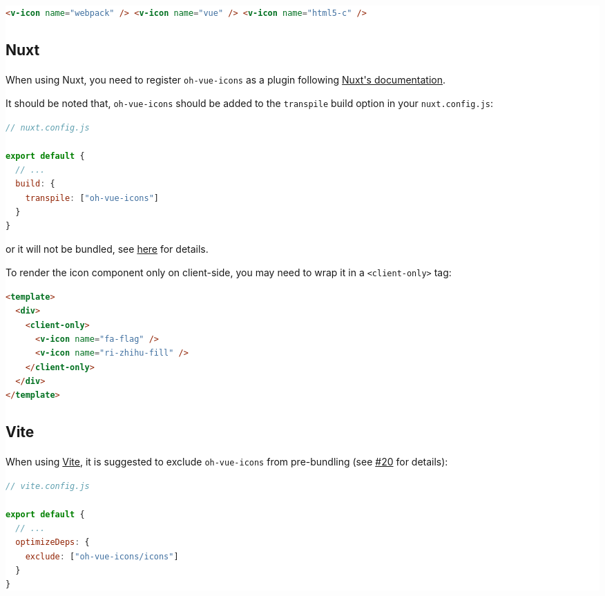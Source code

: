 <p>
  <v-icon name="webpack"></v-icon>
  <v-icon name="vue"></v-icon>
  <v-icon name="html5-c"></v-icon>
</p>

```html
<v-icon name="webpack" /> <v-icon name="vue" /> <v-icon name="html5-c" />
```


## Nuxt

When using Nuxt, you need to register `oh-vue-icons` as a plugin following [Nuxt's documentation](https://nuxtjs.org/docs/directory-structure/plugins#vue-plugins).

It should be noted that, `oh-vue-icons` should be added to the `transpile` build option in your `nuxt.config.js`:

```js
// nuxt.config.js

export default {
  // ...
  build: {
    transpile: ["oh-vue-icons"]
  }
}
```

or it will not be bundled, see [here](https://nuxtjs.org/docs/directory-structure/plugins/#es6-plugins) for details.

To render the icon component only on client-side, you may need to wrap it in a `<client-only>` tag:

```html
<template>
  <div>
    <client-only>
      <v-icon name="fa-flag" />
      <v-icon name="ri-zhihu-fill" />
    </client-only>
  </div>
</template>
```


## Vite

When using [Vite](https://vitejs.dev/), it is suggested to exclude `oh-vue-icons` from pre-bundling (see [#20](https://github.com/Renovamen/oh-vue-icons/issues/20) for details):

```js
// vite.config.js

export default {
  // ...
  optimizeDeps: {
    exclude: ["oh-vue-icons/icons"]
  }
}
```

